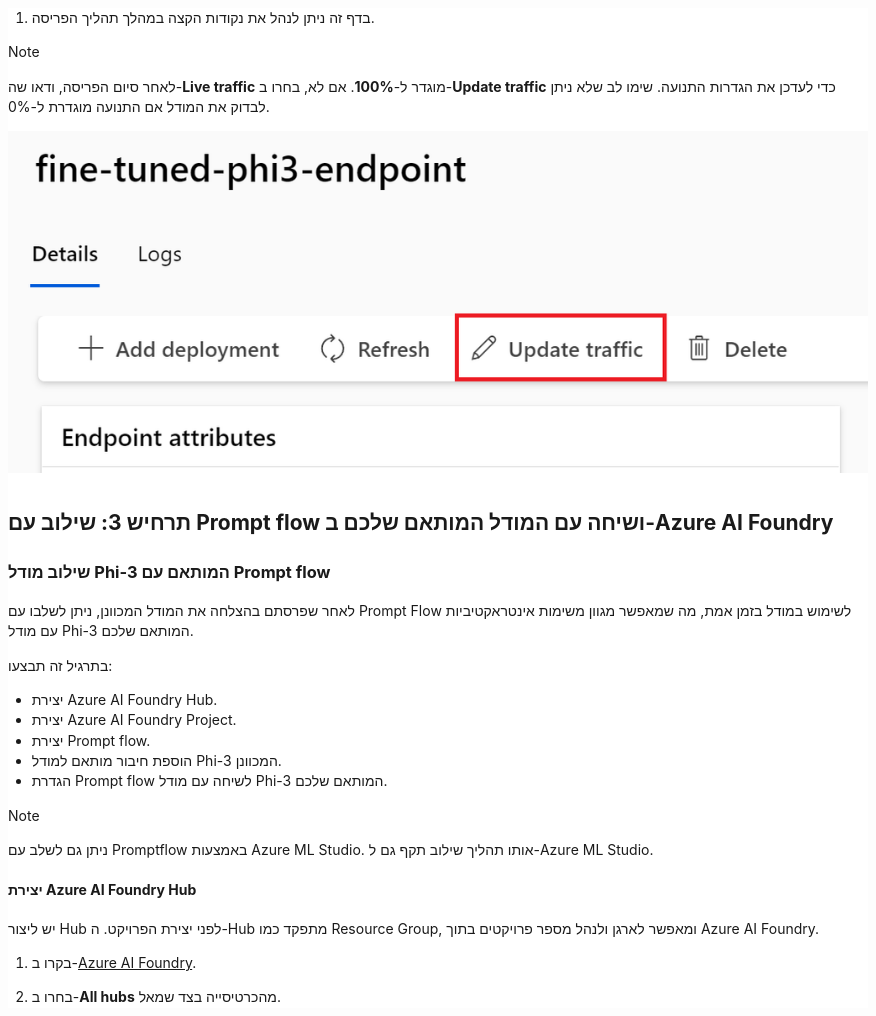 1. בדף זה ניתן לנהל את נקודות הקצה במהלך תהליך הפריסה.

> [!NOTE]
> לאחר סיום הפריסה, ודאו שה-**Live traffic** מוגדר ל-**100%**. אם לא, בחרו ב-**Update traffic** כדי לעדכן את הגדרות התנועה. שימו לב שלא ניתן לבדוק את המודל אם התנועה מוגדרת ל-0%.
>
> ![Set traffic.](../../../../../../translated_images/07-10-set-traffic.a0fccfd2b1e2bd0dba22860daa76d35999cfcf23b53ecc09df92f992c4cab64f.he.png)
>

## תרחיש 3: שילוב עם Prompt flow ושיחה עם המודל המותאם שלכם ב-Azure AI Foundry

### שילוב מודל Phi-3 המותאם עם Prompt flow

לאחר שפרסתם בהצלחה את המודל המכוונן, ניתן לשלבו עם Prompt Flow לשימוש במודל בזמן אמת, מה שמאפשר מגוון משימות אינטראקטיביות עם מודל Phi-3 המותאם שלכם.

בתרגיל זה תבצעו:

- יצירת Azure AI Foundry Hub.
- יצירת Azure AI Foundry Project.
- יצירת Prompt flow.
- הוספת חיבור מותאם למודל Phi-3 המכוונן.
- הגדרת Prompt flow לשיחה עם מודל Phi-3 המותאם שלכם.

> [!NOTE]
> ניתן גם לשלב עם Promptflow באמצעות Azure ML Studio. אותו תהליך שילוב תקף גם ל-Azure ML Studio.

#### יצירת Azure AI Foundry Hub

יש ליצור Hub לפני יצירת הפרויקט. ה-Hub מתפקד כמו Resource Group, ומאפשר לארגן ולנהל מספר פרויקטים בתוך Azure AI Foundry.

1. בקרו ב-[Azure AI Foundry](https://ai.azure.com/?WT.mc_id=aiml-137032-kinfeylo).

1. בחרו ב-**All hubs** מהכרטיסייה בצד שמאל.
